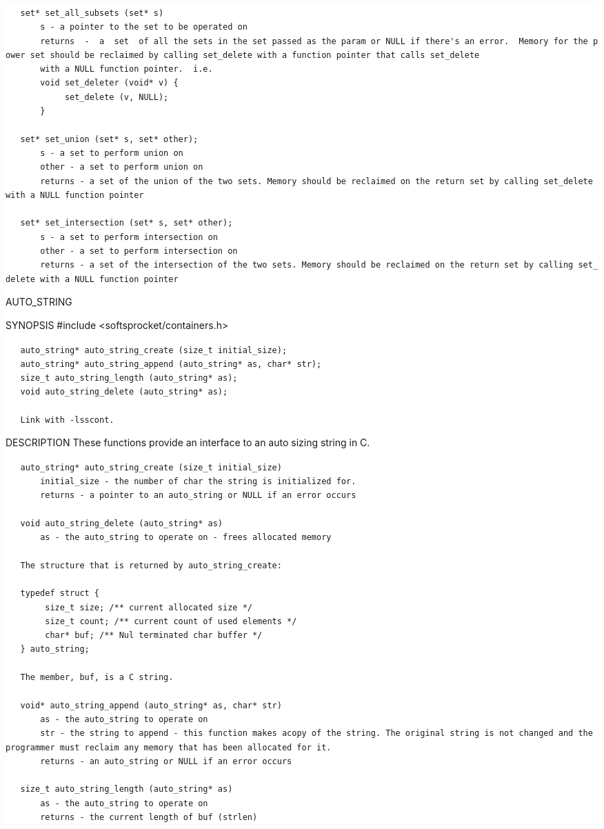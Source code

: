        set* set_all_subsets (set* s)
           s - a pointer to the set to be operated on
           returns  -  a  set  of all the sets in the set passed as the param or NULL if there's an error.  Memory for the power set should be reclaimed by calling set_delete with a function pointer that calls set_delete
           with a NULL function pointer.  i.e.
           void set_deleter (void* v) {
                set_delete (v, NULL);
           }

       set* set_union (set* s, set* other);
           s - a set to perform union on
           other - a set to perform union on
           returns - a set of the union of the two sets. Memory should be reclaimed on the return set by calling set_delete with a NULL function pointer

       set* set_intersection (set* s, set* other);
           s - a set to perform intersection on
           other - a set to perform intersection on
           returns - a set of the intersection of the two sets. Memory should be reclaimed on the return set by calling set_delete with a NULL function pointer

AUTO_STRING

SYNOPSIS
       #include <softsprocket/containers.h>

       auto_string* auto_string_create (size_t initial_size);
       auto_string* auto_string_append (auto_string* as, char* str);
       size_t auto_string_length (auto_string* as);
       void auto_string_delete (auto_string* as);

       Link with -lsscont.

DESCRIPTION
       These functions provide an interface to an auto sizing string in C.

       auto_string* auto_string_create (size_t initial_size)
           initial_size - the number of char the string is initialized for.
           returns - a pointer to an auto_string or NULL if an error occurs

       void auto_string_delete (auto_string* as)
           as - the auto_string to operate on - frees allocated memory

       The structure that is returned by auto_string_create:

       typedef struct {
            size_t size; /** current allocated size */
            size_t count; /** current count of used elements */
            char* buf; /** Nul terminated char buffer */
       } auto_string;

       The member, buf, is a C string.

       void* auto_string_append (auto_string* as, char* str)
           as - the auto_string to operate on
           str - the string to append - this function makes acopy of the string. The original string is not changed and the programmer must reclaim any memory that has been allocated for it.
           returns - an auto_string or NULL if an error occurs

       size_t auto_string_length (auto_string* as)
           as - the auto_string to operate on
           returns - the current length of buf (strlen)


